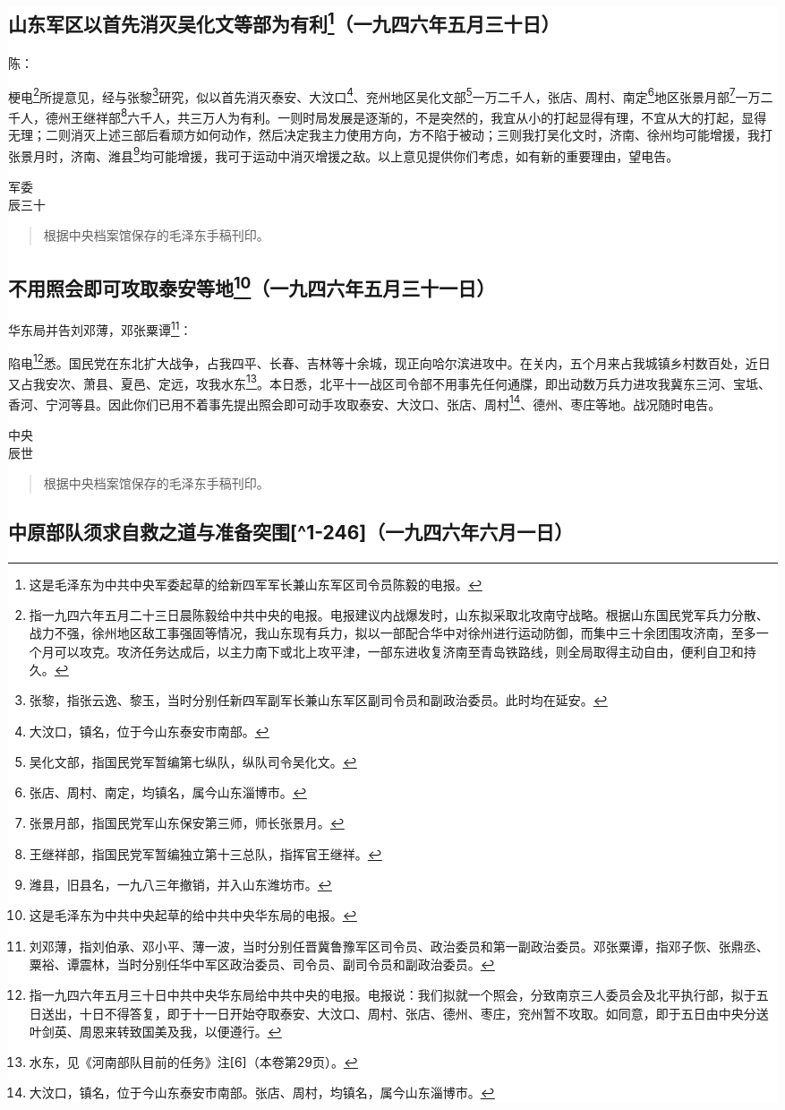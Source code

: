 [^2-240]:三大技术，指射击、刺杀和投弹三项军事技术。

## 山东军区以首先消灭吴化文等部为有利[^1-242]（一九四六年五月三十日）

陈：

梗电[^2-242]所提意见，经与张黎[^3-242]研究，似以首先消灭泰安、大汶口[^4-242]、兖州地区吴化文部[^5-242]一万二千人，张店、周村、南定[^6-242]地区张景月部[^7-242]一万二千人，德州王继祥部[^8-242]六千人，共三万人为有利。一则时局发展是逐渐的，不是突然的，我宜从小的打起显得有理，不宜从大的打起，显得无理；二则消灭上述三部后看顽方如何动作，然后决定我主力使用方向，方不陷于被动；三则我打吴化文时，济南、徐州均可能增援，我打张景月时，济南、潍县[^9-242]均可能增援，我可于运动中消灭增援之敌。以上意见提供你们考虑，如有新的重要理由，望电告。

军委  
辰三十

>根据中央档案馆保存的毛泽东手稿刊印。

[^1-242]:这是毛泽东为中共中央军委起草的给新四军军长兼山东军区司令员陈毅的电报。

[^2-242]:指一九四六年五月二十三日晨陈毅给中共中央的电报。电报建议内战爆发时，山东拟采取北攻南守战略。根据山东国民党军兵力分散、战力不强，徐州地区敌工事强固等情况，我山东现有兵力，拟以一部配合华中对徐州进行运动防御，而集中三十余团围攻济南，至多一个月可以攻克。攻济任务达成后，以主力南下或北上攻平津，一部东进收复济南至青岛铁路线，则全局取得主动自由，便利自卫和持久。

[^3-242]:张黎，指张云逸、黎玉，当时分别任新四军副军长兼山东军区副司令员和副政治委员。此时均在延安。

[^4-242]:大汶口，镇名，位于今山东泰安市南部。

[^5-242]:吴化文部，指国民党军暂编第七纵队，纵队司令吴化文。

[^6-242]:张店、周村、南定，均镇名，属今山东淄博市。

[^7-242]:张景月部，指国民党军山东保安第三师，师长张景月。

[^8-242]:王继祥部，指国民党军暂编独立第十三总队，指挥官王继祥。

[^9-242]:潍县，旧县名，一九八三年撤销，并入山东潍坊市。

## 不用照会即可攻取泰安等地[^1-244]（一九四六年五月三十一日）

华东局并告刘邓薄，邓张粟谭[^2-244]：

陷电[^3-244]悉。国民党在东北扩大战争，占我四平、长春、吉林等十余城，现正向哈尔滨进攻中。在关内，五个月来占我城镇乡村数百处，近日又占我安次、萧县、夏邑、定远，攻我水东[^4-244]。本日悉，北平十一战区司令部不用事先任何通牒，即出动数万兵力进攻我冀东三河、宝坻、香河、宁河等县。因此你们已用不着事先提出照会即可动手攻取泰安、大汶口、张店、周村[^5-244]、德州、枣庄等地。战况随时电告。

中央  
辰世

>根据中央档案馆保存的毛泽东手稿刊印。

[^1-244]:这是毛泽东为中共中央起草的给中共中央华东局的电报。

[^2-244]:刘邓薄，指刘伯承、邓小平、薄一波，当时分别任晋冀鲁豫军区司令员、政治委员和第一副政治委员。邓张粟谭，指邓子恢、张鼎丞、粟裕、谭震林，当时分别任华中军区政治委员、司令员、副司令员和副政治委员。

[^3-244]:指一九四六年五月三十日中共中央华东局给中共中央的电报。电报说：我们拟就一个照会，分致南京三人委员会及北平执行部，拟于五日送出，十日不得答复，即于十一日开始夺取泰安、大汶口、周村、张店、德州、枣庄，兖州暂不攻取。如同意，即于五日由中央分送叶剑英、周恩来转致国美及我，以便遵行。

[^4-244]:水东，见《河南部队目前的任务》注[6]（本卷第29页）。

[^5-244]:大汶口，镇名，位于今山东泰安市南部。张店、周村，均镇名，属今山东淄博市。

## 中原部队须求自救之道与准备突围[^1-246]（一九四六年六月一日）
